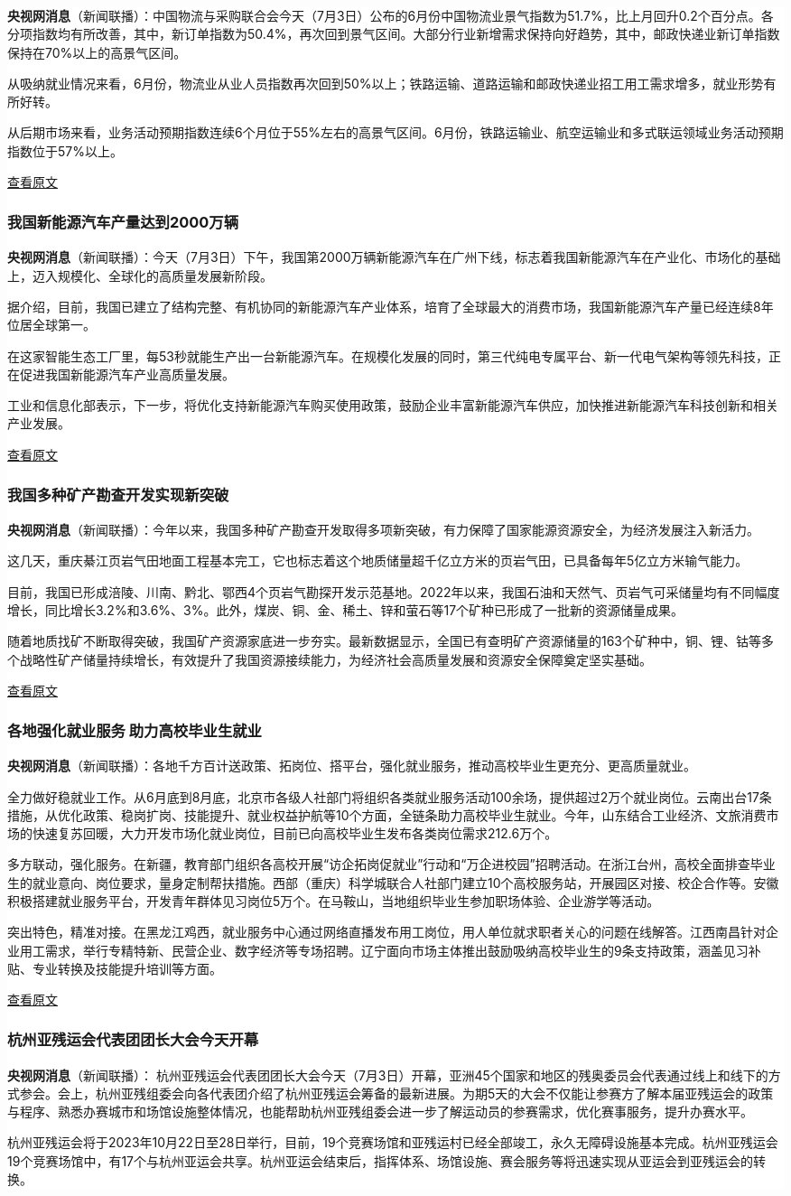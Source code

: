 **央视网消息**（新闻联播）：中国物流与采购联合会今天（7月3日）公布的6月份中国物流业景气指数为51.7%，比上月回升0.2个百分点。各分项指数均有所改善，其中，新订单指数为50.4%，再次回到景气区间。大部分行业新增需求保持向好趋势，其中，邮政快递业新订单指数保持在70%以上的高景气区间。

从吸纳就业情况来看，6月份，物流业从业人员指数再次回到50%以上；铁路运输、道路运输和邮政快递业招工用工需求增多，就业形势有所好转。

从后期市场来看，业务活动预期指数连续6个月位于55%左右的高景气区间。6月份，铁路运输业、航空运输业和多式联运领域业务活动预期指数位于57%以上。


[查看原文](https://tv.cctv.com/2023/07/03/VIDEyHYq7UQjm3yRscX5YB4A230703.shtml)

### 我国新能源汽车产量达到2000万辆

**央视网消息**（新闻联播）：今天（7月3日）下午，我国第2000万辆新能源汽车在广州下线，标志着我国新能源汽车在产业化、市场化的基础上，迈入规模化、全球化的高质量发展新阶段。

据介绍，目前，我国已建立了结构完整、有机协同的新能源汽车产业体系，培育了全球最大的消费市场，我国新能源汽车产量已经连续8年位居全球第一。

在这家智能生态工厂里，每53秒就能生产出一台新能源汽车。在规模化发展的同时，第三代纯电专属平台、新一代电气架构等领先科技，正在促进我国新能源汽车产业高质量发展。

工业和信息化部表示，下一步，将优化支持新能源汽车购买使用政策，鼓励企业丰富新能源汽车供应，加快推进新能源汽车科技创新和相关产业发展。


[查看原文](https://tv.cctv.com/2023/07/03/VIDE8ueNEGPWWIFCysqHoUSc230703.shtml)

### 我国多种矿产勘查开发实现新突破

**央视网消息**（新闻联播）：今年以来，我国多种矿产勘查开发取得多项新突破，有力保障了国家能源资源安全，为经济发展注入新活力。

这几天，重庆綦江页岩气田地面工程基本完工，它也标志着这个地质储量超千亿立方米的页岩气田，已具备每年5亿立方米输气能力。

目前，我国已形成涪陵、川南、黔北、鄂西4个页岩气勘探开发示范基地。2022年以来，我国石油和天然气、页岩气可采储量均有不同幅度增长，同比增长3.2%和3.6%、3%。此外，煤炭、铜、金、稀土、锌和萤石等17个矿种已形成了一批新的资源储量成果。

随着地质找矿不断取得突破，我国矿产资源家底进一步夯实。最新数据显示，全国已有查明矿产资源储量的163个矿种中，铜、锂、钴等多个战略性矿产储量持续增长，有效提升了我国资源接续能力，为经济社会高质量发展和资源安全保障奠定坚实基础。


[查看原文](https://tv.cctv.com/2023/07/03/VIDENFUsQVW5HkMB4eKkAD2D230703.shtml)

### 各地强化就业服务 助力高校毕业生就业

**央视网消息**（新闻联播）：各地千方百计送政策、拓岗位、搭平台，强化就业服务，推动高校毕业生更充分、更高质量就业。 

全力做好稳就业工作。从6月底到8月底，北京市各级人社部门将组织各类就业服务活动100余场，提供超过2万个就业岗位。云南出台17条措施，从优化政策、稳岗扩岗、技能提升、就业权益护航等10个方面，全链条助力高校毕业生就业。今年，山东结合工业经济、文旅消费市场的快速复苏回暖，大力开发市场化就业岗位，目前已向高校毕业生发布各类岗位需求212.6万个。

多方联动，强化服务。在新疆，教育部门组织各高校开展“访企拓岗促就业”行动和“万企进校园”招聘活动。在浙江台州，高校全面排查毕业生的就业意向、岗位要求，量身定制帮扶措施。西部（重庆）科学城联合人社部门建立10个高校服务站，开展园区对接、校企合作等。安徽积极搭建就业服务平台，开发青年群体见习岗位5万个。在马鞍山，当地组织毕业生参加职场体验、企业游学等活动。

突出特色，精准对接。在黑龙江鸡西，就业服务中心通过网络直播发布用工岗位，用人单位就求职者关心的问题在线解答。江西南昌针对企业用工需求，举行专精特新、民营企业、数字经济等专场招聘。辽宁面向市场主体推出鼓励吸纳高校毕业生的9条支持政策，涵盖见习补贴、专业转换及技能提升培训等方面。 


[查看原文](https://tv.cctv.com/2023/07/03/VIDErLz0mWNixifCcA1NSFyN230703.shtml)

### 杭州亚残运会代表团团长大会今天开幕

**央视网消息**（新闻联播）： 杭州亚残运会代表团团长大会今天（7月3日）开幕，亚洲45个国家和地区的残奥委员会代表通过线上和线下的方式参会。会上，杭州亚残组委会向各代表团介绍了杭州亚残运会筹备的最新进展。为期5天的大会不仅能让参赛方了解本届亚残运会的政策与程序、熟悉办赛城市和场馆设施整体情况，也能帮助杭州亚残组委会进一步了解运动员的参赛需求，优化赛事服务，提升办赛水平。

杭州亚残运会将于2023年10月22日至28日举行，目前，19个竞赛场馆和亚残运村已经全部竣工，永久无障碍设施基本完成。杭州亚残运会19个竞赛场馆中，有17个与杭州亚运会共享。杭州亚运会结束后，指挥体系、场馆设施、赛会服务等将迅速实现从亚运会到亚残运会的转换。
